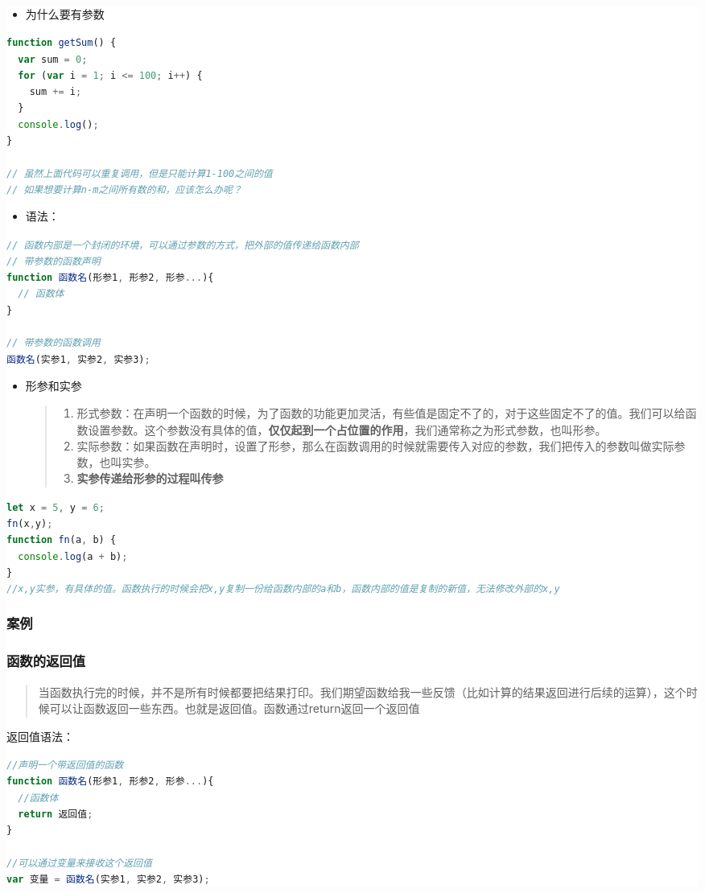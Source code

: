 - 为什么要有参数

```javascript
function getSum() {
  var sum = 0;
  for (var i = 1; i <= 100; i++) {
    sum += i;
  }
  console.log();
}

// 虽然上面代码可以重复调用，但是只能计算1-100之间的值
// 如果想要计算n-m之间所有数的和，应该怎么办呢？
```

- 语法：

```javascript
// 函数内部是一个封闭的环境，可以通过参数的方式，把外部的值传递给函数内部
// 带参数的函数声明
function 函数名(形参1, 形参2, 形参...){
  // 函数体
}

// 带参数的函数调用
函数名(实参1, 实参2, 实参3);
```

- 形参和实参

  > 1. 形式参数：在声明一个函数的时候，为了函数的功能更加灵活，有些值是固定不了的，对于这些固定不了的值。我们可以给函数设置参数。这个参数没有具体的值，**仅仅起到一个占位置的作用**，我们通常称之为形式参数，也叫形参。
  > 2. 实际参数：如果函数在声明时，设置了形参，那么在函数调用的时候就需要传入对应的参数，我们把传入的参数叫做实际参数，也叫实参。
  > 3. **实参传递给形参的过程叫传参**

```javascript
let x = 5, y = 6;
fn(x,y); 
function fn(a, b) {
  console.log(a + b);
}
//x,y实参，有具体的值。函数执行的时候会把x,y复制一份给函数内部的a和b，函数内部的值是复制的新值，无法修改外部的x,y
```

### 案例

### 函数的返回值

>当函数执行完的时候，并不是所有时候都要把结果打印。我们期望函数给我一些反馈（比如计算的结果返回进行后续的运算），这个时候可以让函数返回一些东西。也就是返回值。函数通过return返回一个返回值

返回值语法：

```javascript
//声明一个带返回值的函数
function 函数名(形参1, 形参2, 形参...){
  //函数体
  return 返回值;
}

//可以通过变量来接收这个返回值
var 变量 = 函数名(实参1, 实参2, 实参3);
```
